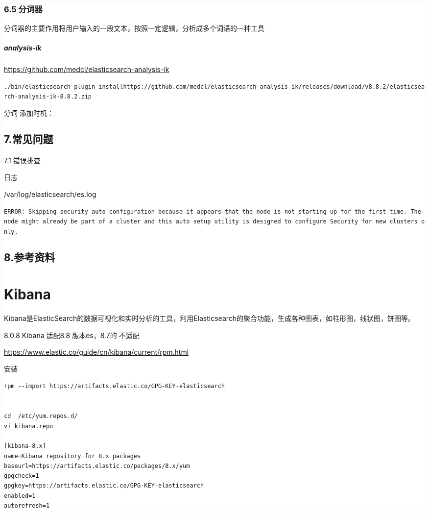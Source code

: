 ### 6.5 分词器

分词器的主要作用将用户输入的一段文本，按照一定逻辑，分析成多个词语的一种工具

##### analysis-ik 

https://github.com/medcl/elasticsearch-analysis-ik

```
./bin/elasticsearch-plugin installhttps://github.com/medcl/elasticsearch-analysis-ik/releases/download/v8.8.2/elasticsearch-analysis-ik-8.8.2.zip
```



分词 添加时机：











## 7.常见问题

7.1 错误排查

日志

 /var/log/elasticsearch/es.log

```
ERROR: Skipping security auto configuration because it appears that the node is not starting up for the first time. The node might already be part of a cluster and this auto setup utility is designed to configure Security for new clusters only.
```



## 8.参考资料



# Kibana



Kibana是ElasticSearch的数据可视化和实时分析的工具，利用Elasticsearch的聚合功能，生成各种图表，如柱形图，线状图，饼图等。

8.0.8  Kibana 适配8.8 版本es，8.7的 不适配

 https://www.elastic.co/guide/cn/kibana/current/rpm.html





安装

```
rpm --import https://artifacts.elastic.co/GPG-KEY-elasticsearch


cd  /etc/yum.repos.d/
vi kibana.repo 

[kibana-8.x]
name=Kibana repository for 8.x packages
baseurl=https://artifacts.elastic.co/packages/8.x/yum
gpgcheck=1
gpgkey=https://artifacts.elastic.co/GPG-KEY-elasticsearch
enabled=1
autorefresh=1
```